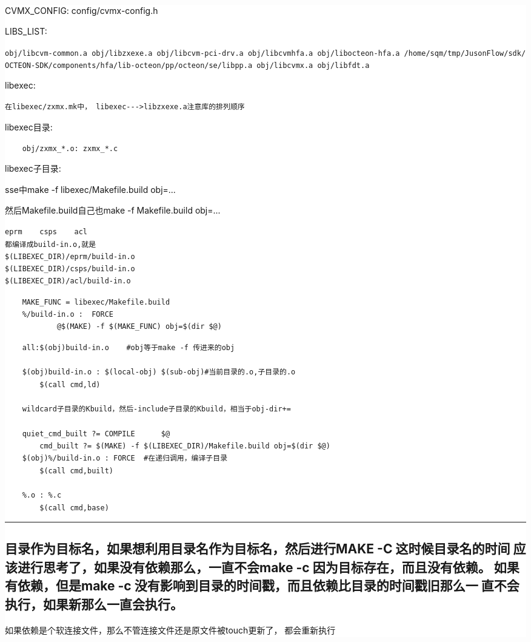 CVMX_CONFIG:
	config/cvmx-config.h

LIBS_LIST:

    obj/libcvm-common.a obj/libzxexe.a obj/libcvm-pci-drv.a obj/libcvmhfa.a obj/libocteon-hfa.a /home/sqm/tmp/JusonFlow/sdk/OCTEON-SDK/components/hfa/lib-octeon/pp/octeon/se/libpp.a obj/libcvmx.a obj/libfdt.a

libexec: 

    在libexec/zxmx.mk中， libexec--->libzxexe.a注意库的排列顺序

libexec目录:
```
	obj/zxmx_*.o: zxmx_*.c
```
libexec子目录:

sse中make -f libexec/Makefile.build obj=...

然后Makefile.build自己也make -f Makefile.build obj=...

	eprm	csps	acl
	都编译成build-in.o,就是
	$(LIBEXEC_DIR)/eprm/build-in.o
	$(LIBEXEC_DIR)/csps/build-in.o
	$(LIBEXEC_DIR)/acl/build-in.o
```
	MAKE_FUNC = libexec/Makefile.build
	%/build-in.o :  FORCE
        	@$(MAKE) -f $(MAKE_FUNC) obj=$(dir $@)
```
```
	all:$(obj)build-in.o	#obj等于make -f 传进来的obj

	$(obj)build-in.o : $(local-obj) $(sub-obj)#当前目录的.o,子目录的.o
		$(call cmd,ld)

	wildcard子目录的Kbuild，然后-include子目录的Kbuild，相当于obj-dir+=

	quiet_cmd_built ?= COMPILE      $@                                       
		cmd_built ?= $(MAKE) -f $(LIBEXEC_DIR)/Makefile.build obj=$(dir $@)
	$(obj)%/build-in.o : FORCE	#在递归调用，编译子目录
		$(call cmd,built)

	%.o : %.c
		$(call cmd,base)
```
------------------------------------------------------------------------------
目录作为目标名，如果想利用目录名作为目标名，然后进行MAKE -C 这时候目录名的时间
应该进行思考了，如果没有依赖那么，一直不会make -c 因为目标存在，而且没有依赖。
如果有依赖，但是make -c 没有影响到目录的时间戳，而且依赖比目录的时间戳旧那么一
直不会执行，如果新那么一直会执行。
------------------------------------------------------------------------------
如果依赖是个软连接文件，那么不管连接文件还是原文件被touch更新了， 都会重新执行
